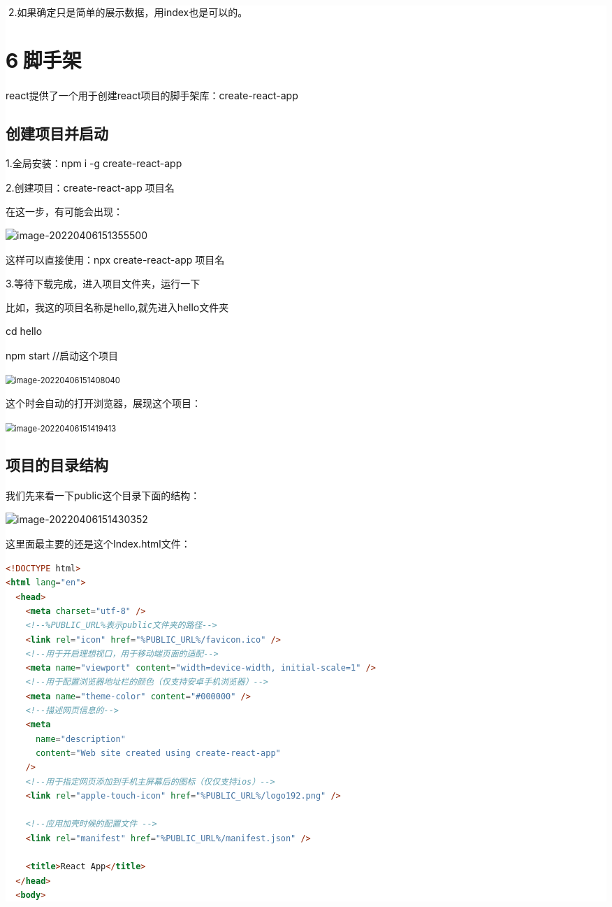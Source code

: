 ​                2.如果确定只是简单的展示数据，用index也是可以的。

 

# 6 脚手架

react提供了一个用于创建react项目的脚手架库：create-react-app

## 创建项目并启动

1.全局安装：npm i -g create-react-app

2.创建项目：create-react-app 项目名

在这一步，有可能会出现：

![image-20220406151355500](C:\Users\fy\AppData\Roaming\Typora\typora-user-images\image-20220406151355500.png)

这样可以直接使用：npx create-react-app 项目名

3.等待下载完成，进入项目文件夹，运行一下

比如，我这的项目名称是hello,就先进入hello文件夹

cd hello

npm start //启动这个项目

<img src="C:\Users\fy\AppData\Roaming\Typora\typora-user-images\image-20220406151408040.png" alt="image-20220406151408040" style="zoom:80%;" />

这个时会自动的打开浏览器，展现这个项目：

<img src="C:\Users\fy\AppData\Roaming\Typora\typora-user-images\image-20220406151419413.png" alt="image-20220406151419413" style="zoom:80%;" />

## 项目的目录结构

我们先来看一下public这个目录下面的结构：

![image-20220406151430352](C:\Users\fy\AppData\Roaming\Typora\typora-user-images\image-20220406151430352.png)

这里面最主要的还是这个Index.html文件：

```html
<!DOCTYPE html>
<html lang="en">
  <head>
    <meta charset="utf-8" />
    <!--%PUBLIC_URL%表示public文件夹的路径-->
    <link rel="icon" href="%PUBLIC_URL%/favicon.ico" />
    <!--用于开启理想视口，用于移动端页面的适配-->
    <meta name="viewport" content="width=device-width, initial-scale=1" />
    <!--用于配置浏览器地址栏的颜色（仅支持安卓手机浏览器）-->
    <meta name="theme-color" content="#000000" />
    <!--描述网页信息的-->
    <meta
      name="description"
      content="Web site created using create-react-app"
    />
    <!--用于指定网页添加到手机主屏幕后的图标（仅仅支持ios）-->
    <link rel="apple-touch-icon" href="%PUBLIC_URL%/logo192.png" />
 
    <!--应用加壳时候的配置文件 -->
    <link rel="manifest" href="%PUBLIC_URL%/manifest.json" />
  
    <title>React App</title>
  </head>
  <body>
```